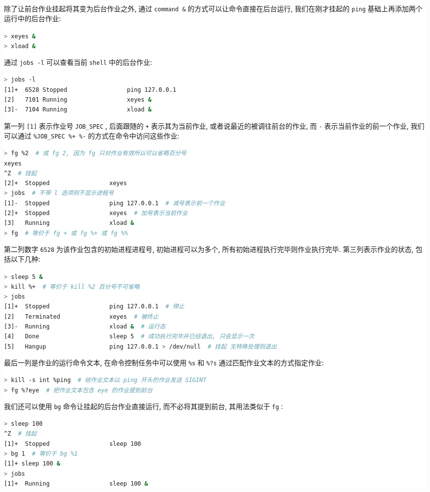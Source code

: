 除了让前台作业挂起将其变为后台作业之外, 通过 `command &` 的方式可以让命令直接在后台运行, 我们在刚才挂起的 `ping` 基础上再添加两个运行中的后台作业:

``` bash
> xeyes &
> xload &
```

通过 `jobs -l` 可以查看当前 `shell` 中的后台作业:

``` bash
> jobs -l
[1]+  6528 Stopped                 ping 127.0.0.1
[2]   7101 Running                 xeyes &
[3]-  7104 Running                 xload &
```

第一列 `[1]` 表示作业号 `JOB_SPEC` , 后面跟随的 `+` 表示其为当前作业, 或者说最近的被调往前台的作业, 而 `-` 表示当前作业的前一个作业, 我们可以通过 `%JOB_SPEC %+ %-` 的方式在命令中访问这些作业:

``` bash
> fg %2  # 或 fg 2, 因为 fg 只对作业有效所以可以省略百分号
xeyes
^Z  # 挂起
[2]+  Stopped                 xeyes
> jobs  # 不带 l 选项则不显示进程号
[1]-  Stopped                 ping 127.0.0.1  # 减号表示前一个作业
[2]+  Stopped                 xeyes  # 加号表示当前作业
[3]   Running                 xload &
> fg  # 等价于 fg + 或 fg %+ 或 fg %%
```

第二列数字 `6528` 为该作业包含的初始进程进程号, 初始进程可以为多个, 所有初始进程执行完毕则作业执行完毕. 第三列表示作业的状态, 包括以下几种:

``` bash
> sleep 5 &
> kill %+  # 等价于 kill %2 百分号不可省略
> jobs
[1]+  Stopped                 ping 127.0.0.1  # 停止
[2]   Terminated              xeyes  # 被终止
[3]-  Running                 xload &  # 运行态
[4]   Done                    sleep 5  # 成功执行完毕并已经退出, 只会显示一次
[5]   Hangup                  ping 127.0.0.1 > /dev/null  # 挂起 无特殊处理则退出
```

最后一列是作业的运行命令文本, 在命令控制任务中可以使用 `%s` 和 `%?s` 通过匹配作业文本的方式指定作业:

``` bash
> kill -s int %ping  # 给作业文本以 ping 开头的作业发送 SIGINT
> fg %?eye  # 把作业文本包含 eye 的作业提到前台
```

我们还可以使用 `bg` 命令让挂起的后台作业直接运行, 而不必将其提到前台, 其用法类似于 `fg` :

``` bash
> sleep 100
^Z  # 挂起
[1]+  Stopped                 sleep 100
> bg 1  # 等价于 bg %1
[1]+ sleep 100 &
> jobs
[1]+  Running                 sleep 100 &
```
